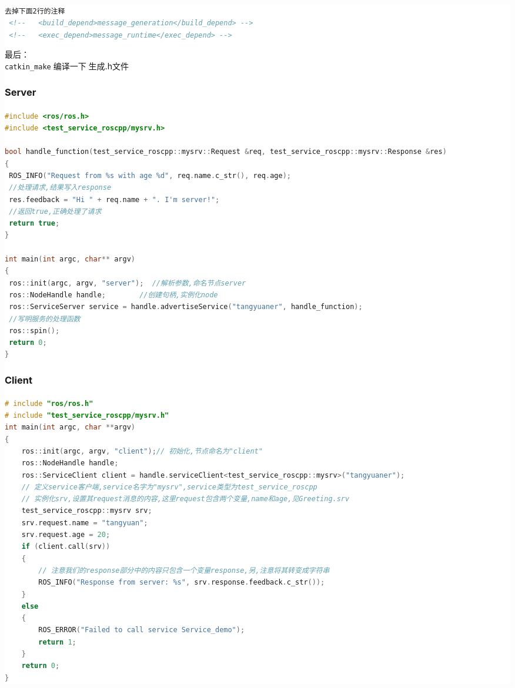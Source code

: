 ```xml
去掉下面2行的注释
 <!--   <build_depend>message_generation</build_depend> --> 
 <!--   <exec_depend>message_runtime</exec_depend> -->  
```
最后：  
  `catkin_make`   编译一下 生成.h文件


### Server
```cpp
#include <ros/ros.h>
#include <test_service_roscpp/mysrv.h>

bool handle_function(test_service_roscpp::mysrv::Request &req, test_service_roscpp::mysrv::Response &res)
{
 ROS_INFO("Request from %s with age %d", req.name.c_str(), req.age);
 //处理请求,结果写入response
 res.feedback = "Hi " + req.name + ". I'm server!";
 //返回true,正确处理了请求
 return true;
}

int main(int argc, char** argv)
{
 ros::init(argc, argv, "server");  //解析参数,命名节点server
 ros::NodeHandle handle;        //创建句柄,实例化node
 ros::ServiceServer service = handle.advertiseService("tangyuaner", handle_function);  
 //写明服务的处理函数
 ros::spin();
 return 0;
}
```

### Client
```cpp
# include "ros/ros.h"
# include "test_service_roscpp/mysrv.h"
int main(int argc, char **argv)
{
    ros::init(argc, argv, "client");// 初始化,节点命名为"client"
    ros::NodeHandle handle;
    ros::ServiceClient client = handle.serviceClient<test_service_roscpp::mysrv>("tangyuaner");
    // 定义service客户端,service名字为"mysrv",service类型为test_service_roscpp
    // 实例化srv,设置其request消息的内容,这里request包含两个变量,name和age,见Greeting.srv
    test_service_roscpp::mysrv srv;
    srv.request.name = "tangyuan";
    srv.request.age = 20;
    if (client.call(srv))
    {
        // 注意我们的response部分中的内容只包含一个变量response,另,注意将其转变成字符串
        ROS_INFO("Response from server: %s", srv.response.feedback.c_str());
    }
    else
    {
        ROS_ERROR("Failed to call service Service_demo");
        return 1;
    }
    return 0;
}
```
